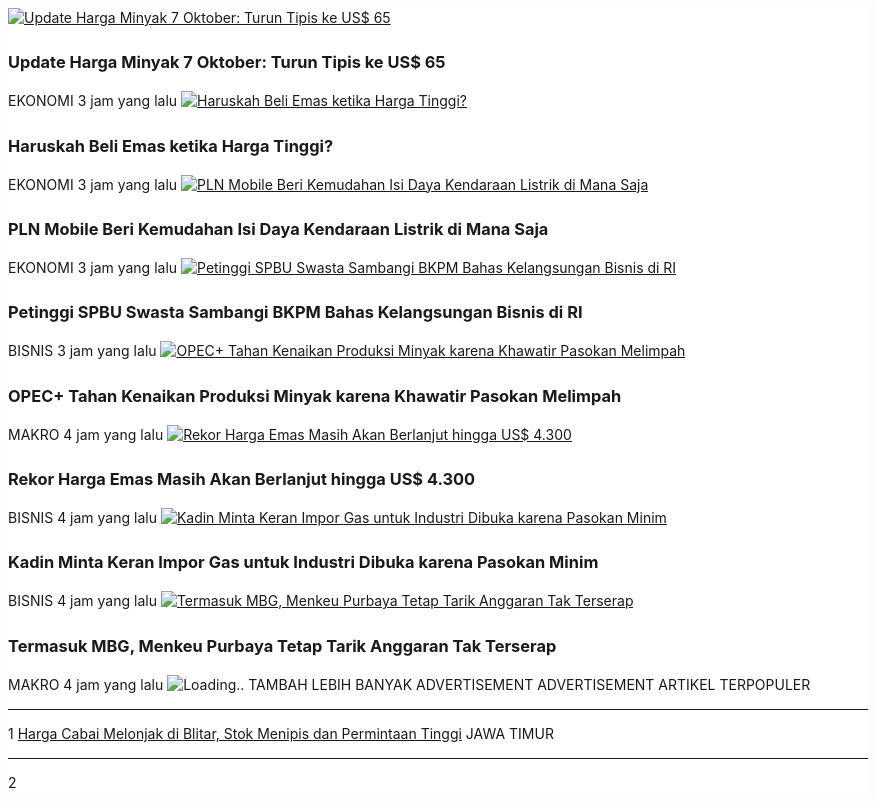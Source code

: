 [ ![Update Harga Minyak 7 Oktober: Turun Tipis ke US$ 65](https://img2.beritasatu.com/cache/beritasatu/210x119-2/b1-default-grey.jpg) ](https://www.beritasatu.com/ekonomi/2929180/update-harga-minyak-7-oktober-turun-tipis-ke-us-65)
### Update Harga Minyak 7 Oktober: Turun Tipis ke US$ 65
EKONOMI 3 jam yang lalu
[ ![Haruskah Beli Emas ketika Harga Tinggi?](https://img2.beritasatu.com/cache/beritasatu/210x119-2/b1-default-grey.jpg) ](https://www.beritasatu.com/ekonomi/2929174/haruskah-beli-emas-ketika-harga-tinggi)
### Haruskah Beli Emas ketika Harga Tinggi?
EKONOMI 3 jam yang lalu
[ ![PLN Mobile Beri Kemudahan Isi Daya Kendaraan Listrik di Mana Saja](https://img2.beritasatu.com/cache/beritasatu/210x119-2/b1-default-grey.jpg) ](https://www.beritasatu.com/ekonomi/2929166/pln-mobile-beri-kemudahan-isi-daya-kendaraan-listrik-di-mana-saja)
### PLN Mobile Beri Kemudahan Isi Daya Kendaraan Listrik di Mana Saja
EKONOMI 3 jam yang lalu
[ ![Petinggi SPBU Swasta Sambangi BKPM Bahas Kelangsungan Bisnis di RI](https://img2.beritasatu.com/cache/beritasatu/210x119-2/b1-default-grey.jpg) ](https://www.beritasatu.com/ekonomi/2929164/petinggi-spbu-swasta-sambangi-bkpm-bahas-kelangsungan-bisnis-di-ri)
### Petinggi SPBU Swasta Sambangi BKPM Bahas Kelangsungan Bisnis di RI
BISNIS 3 jam yang lalu
[ ![OPEC+ Tahan Kenaikan Produksi Minyak karena Khawatir Pasokan Melimpah](https://img2.beritasatu.com/cache/beritasatu/210x119-2/b1-default-grey.jpg) ](https://www.beritasatu.com/ekonomi/2929162/opec-tahan-kenaikan-produksi-minyak-karena-khawatir-pasokan-melimpah)
### OPEC+ Tahan Kenaikan Produksi Minyak karena Khawatir Pasokan Melimpah
MAKRO 4 jam yang lalu
[ ![Rekor Harga Emas Masih Akan Berlanjut hingga US$ 4.300](https://img2.beritasatu.com/cache/beritasatu/210x119-2/b1-default-grey.jpg) ](https://www.beritasatu.com/ekonomi/2929157/rekor-harga-emas-masih-akan-berlanjut-hingga-us-4300)
### Rekor Harga Emas Masih Akan Berlanjut hingga US$ 4.300
BISNIS 4 jam yang lalu
[ ![Kadin Minta Keran Impor Gas untuk Industri Dibuka karena Pasokan Minim](https://img2.beritasatu.com/cache/beritasatu/210x119-2/b1-default-grey.jpg) ](https://www.beritasatu.com/ekonomi/2929151/kadin-minta-keran-impor-gas-untuk-industri-dibuka-karena-pasokan-minim)
### Kadin Minta Keran Impor Gas untuk Industri Dibuka karena Pasokan Minim
BISNIS 4 jam yang lalu
[ ![Termasuk MBG, Menkeu Purbaya Tetap Tarik Anggaran Tak Terserap](https://img2.beritasatu.com/cache/beritasatu/210x119-2/b1-default-grey.jpg) ](https://www.beritasatu.com/ekonomi/2929148/termasuk-mbg-menkeu-purbaya-tetap-tarik-anggaran-tak-terserap)
### Termasuk MBG, Menkeu Purbaya Tetap Tarik Anggaran Tak Terserap
MAKRO 4 jam yang lalu
![Loading..](https://www.beritasatu.com/img/loading.gif)
TAMBAH LEBIH BANYAK
ADVERTISEMENT 
ADVERTISEMENT 
ARTIKEL TERPOPULER
* * *
1
[Harga Cabai Melonjak di Blitar, Stok Menipis dan Permintaan Tinggi](https://www.beritasatu.com/jatim/2928985/harga-cabai-melonjak-di-blitar-stok-menipis-dan-permintaan-tinggi)
JAWA TIMUR
* * *
2